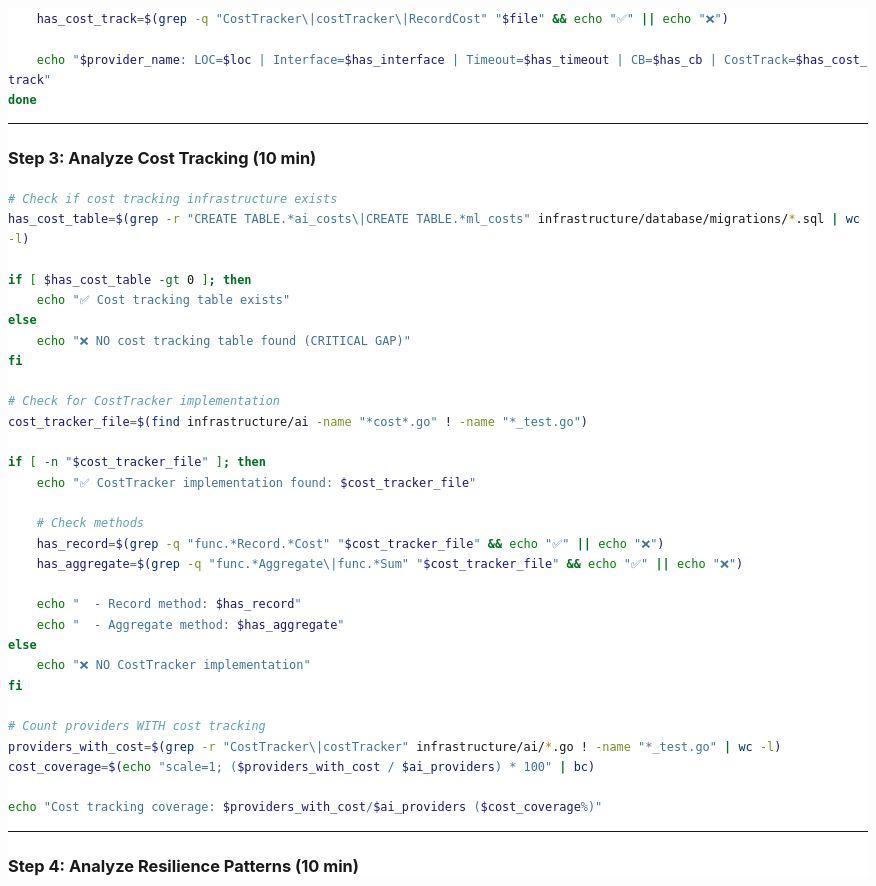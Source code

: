```bash
    has_cost_track=$(grep -q "CostTracker\|costTracker\|RecordCost" "$file" && echo "✅" || echo "❌")

    echo "$provider_name: LOC=$loc | Interface=$has_interface | Timeout=$has_timeout | CB=$has_cb | CostTrack=$has_cost_track"
done
```

---

### Step 3: Analyze Cost Tracking (10 min)

```bash
# Check if cost tracking infrastructure exists
has_cost_table=$(grep -r "CREATE TABLE.*ai_costs\|CREATE TABLE.*ml_costs" infrastructure/database/migrations/*.sql | wc -l)

if [ $has_cost_table -gt 0 ]; then
    echo "✅ Cost tracking table exists"
else
    echo "❌ NO cost tracking table found (CRITICAL GAP)"
fi

# Check for CostTracker implementation
cost_tracker_file=$(find infrastructure/ai -name "*cost*.go" ! -name "*_test.go")

if [ -n "$cost_tracker_file" ]; then
    echo "✅ CostTracker implementation found: $cost_tracker_file"

    # Check methods
    has_record=$(grep -q "func.*Record.*Cost" "$cost_tracker_file" && echo "✅" || echo "❌")
    has_aggregate=$(grep -q "func.*Aggregate\|func.*Sum" "$cost_tracker_file" && echo "✅" || echo "❌")

    echo "  - Record method: $has_record"
    echo "  - Aggregate method: $has_aggregate"
else
    echo "❌ NO CostTracker implementation"
fi

# Count providers WITH cost tracking
providers_with_cost=$(grep -r "CostTracker\|costTracker" infrastructure/ai/*.go ! -name "*_test.go" | wc -l)
cost_coverage=$(echo "scale=1; ($providers_with_cost / $ai_providers) * 100" | bc)

echo "Cost tracking coverage: $providers_with_cost/$ai_providers ($cost_coverage%)"
```

---

### Step 4: Analyze Resilience Patterns (10 min)
